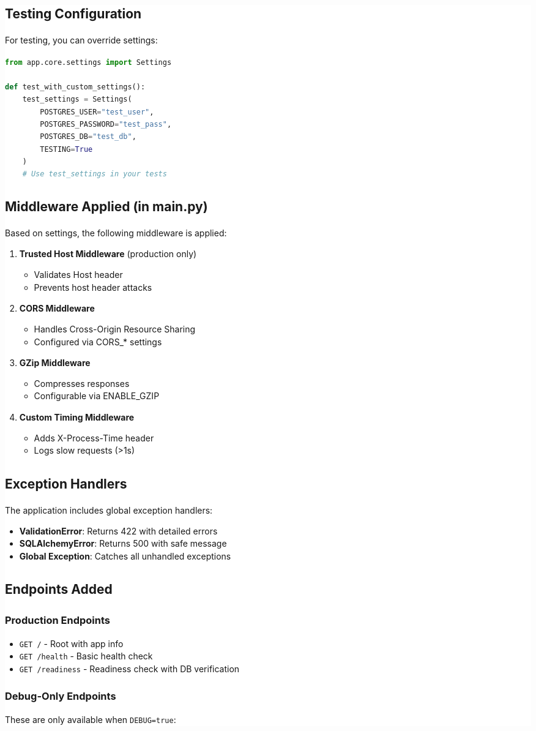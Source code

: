 ## Testing Configuration

For testing, you can override settings:

```python
from app.core.settings import Settings

def test_with_custom_settings():
    test_settings = Settings(
        POSTGRES_USER="test_user",
        POSTGRES_PASSWORD="test_pass",
        POSTGRES_DB="test_db",
        TESTING=True
    )
    # Use test_settings in your tests
```

## Middleware Applied (in main.py)

Based on settings, the following middleware is applied:

1. **Trusted Host Middleware** (production only)
   - Validates Host header
   - Prevents host header attacks

2. **CORS Middleware**
   - Handles Cross-Origin Resource Sharing
   - Configured via CORS_* settings

3. **GZip Middleware**
   - Compresses responses
   - Configurable via ENABLE_GZIP

4. **Custom Timing Middleware**
   - Adds X-Process-Time header
   - Logs slow requests (>1s)

## Exception Handlers

The application includes global exception handlers:

- **ValidationError**: Returns 422 with detailed errors
- **SQLAlchemyError**: Returns 500 with safe message
- **Global Exception**: Catches all unhandled exceptions

## Endpoints Added

### Production Endpoints
- `GET /` - Root with app info
- `GET /health` - Basic health check
- `GET /readiness` - Readiness check with DB verification

### Debug-Only Endpoints
These are only available when `DEBUG=true`:
